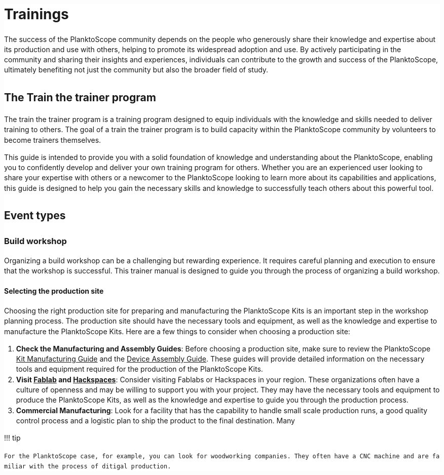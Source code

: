# Trainings

The success of the PlanktoScope community depends on the people who generously share their knowledge and expertise about its production and use with others, helping to promote its widespread adoption and use. By actively participating in the community and sharing their insights and experiences, individuals can contribute to the growth and success of the PlanktoScope, ultimately benefiting not just the community but also the broader field of study.

## The Train the trainer program

The train the trainer program is a training program designed to equip individuals with the knowledge and skills needed to deliver training to others. The goal of a train the trainer program is to build capacity within the PlanktoScope community by volunteers to become trainers themselves.

This guide is intended to provide you with a solid foundation of knowledge and understanding about the PlanktoScope, enabling you to confidently develop and deliver your own training program for others. Whether you are an experienced user looking to share your expertise with others or a newcomer to the PlanktoScope looking to learn more about its capabilities and applications, this guide is designed to help you gain the necessary skills and knowledge to successfully teach others about this powerful tool.

## Event types

### Build workshop

Organizing a build workshop can be a challenging but rewarding experience. It requires careful planning and execution to ensure that the workshop is successful. This trainer manual is designed to guide you through the process of organizing a build workshop.

#### Selecting the production site

Choosing the right production site for preparing and manufacturing the PlanktoScope Kits is an important step in the workshop planning process. The production site should have the necessary tools and equipment, as well as the knowledge and expertise to manufacture the PlanktoScope Kits. Here are a few things to consider when choosing a production site:

1. **Check the Manufacturing and Assembly Guides**: Before choosing a production site, make sure to review the PlanktoScope [Kit Manufacturing Guide](../setup/hardware/v2.5/kit/index.md) and the [Device Assembly Guide](../setup/hardware/v2.5/device/index.md). These guides will provide detailed information on the necessary tools and equipment required for the production of the PlanktoScope Kits.
1. **Visit [Fablab](https://fablabs.io/labs) and [Hackspaces](https://wiki.hackerspaces.org/List_of_Hacker_Spaces)**: Consider visiting Fablabs or Hackspaces in your region. These organizations often have a culture of openness and may be willing to support you with your project. They may have the necessary tools and equipment to produce the PlanktoScope Kits, as well as the knowledge and expertise to guide you through the production process.
1. **Commercial Manufacturing**: Look for a facility that has the capability to handle small scale production runs, a good quality control process and a logistic plan to ship the product to the final destination. Many

!!! tip

    For the PlanktoScope case, for example, you can look for woodworking companies. They often have a CNC machine and are familiar with the process of ditigal production.
